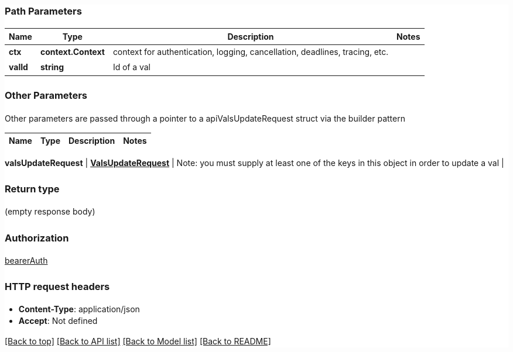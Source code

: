 ### Path Parameters


Name | Type | Description  | Notes
------------- | ------------- | ------------- | -------------
**ctx** | **context.Context** | context for authentication, logging, cancellation, deadlines, tracing, etc.
**valId** | **string** | Id of a val | 

### Other Parameters

Other parameters are passed through a pointer to a apiValsUpdateRequest struct via the builder pattern


Name | Type | Description  | Notes
------------- | ------------- | ------------- | -------------

 **valsUpdateRequest** | [**ValsUpdateRequest**](ValsUpdateRequest.md) | Note: you must supply at least one of the keys in this object in order to update a val | 

### Return type

 (empty response body)

### Authorization

[bearerAuth](../README.md#bearerAuth)

### HTTP request headers

- **Content-Type**: application/json
- **Accept**: Not defined

[[Back to top]](#) [[Back to API list]](../README.md#documentation-for-api-endpoints)
[[Back to Model list]](../README.md#documentation-for-models)
[[Back to README]](../README.md)

